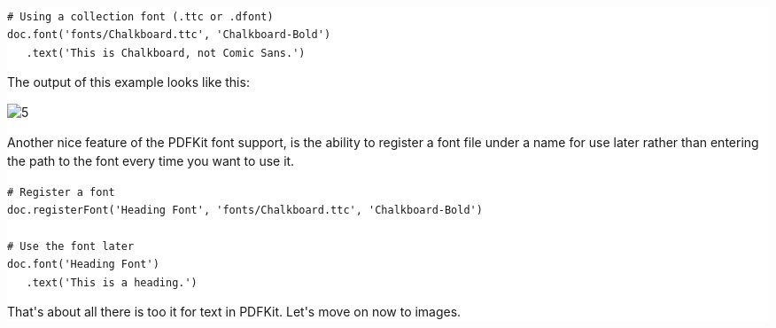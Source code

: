     # Using a collection font (.ttc or .dfont)   
    doc.font('fonts/Chalkboard.ttc', 'Chalkboard-Bold')
       .text('This is Chalkboard, not Comic Sans.')

The output of this example looks like this:

![5](images/fonts.png)

Another nice feature of the PDFKit font support, is the ability to register a
font file under a name for use later rather than entering the path to the font
every time you want to use it.

    # Register a font
    doc.registerFont('Heading Font', 'fonts/Chalkboard.ttc', 'Chalkboard-Bold')
     
    # Use the font later
    doc.font('Heading Font')
       .text('This is a heading.')

That's about all there is too it for text in PDFKit. Let's move on now to
images.
